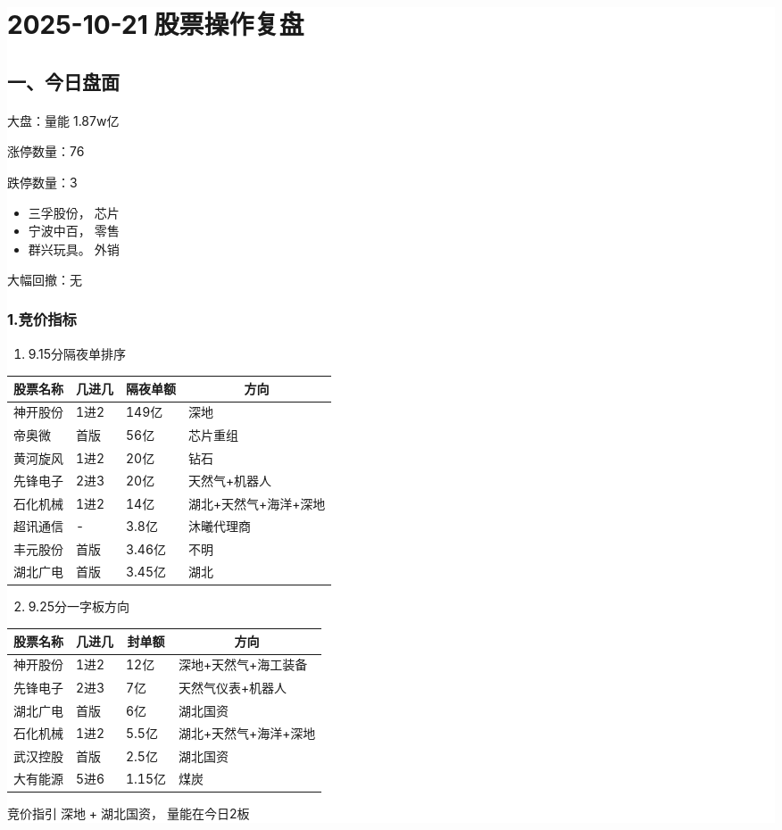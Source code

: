 # 2025-10-21 股票操作复盘

## 一、今日盘面

大盘：量能 1.87w亿

涨停数量：76

跌停数量：3
- 三孚股份， 芯片
- 宁波中百， 零售
- 群兴玩具。 外销

大幅回撤：无

### 1.竞价指标

1. 9.15分隔夜单排序

| 股票名称 | 几进几 | 隔夜单额 | 方向 |
|---------|--------|----------|------|
| 神开股份 | 1进2 | 149亿 | 深地 |
| 帝奥微 | 首版 | 56亿 | 芯片重组 |
| 黄河旋风 | 1进2 | 20亿 | 钻石 |
| 先锋电子 | 2进3 | 20亿 | 天然气+机器人 |
| 石化机械 | 1进2 | 14亿 | 湖北+天然气+海洋+深地 |
| 超讯通信 | - | 3.8亿 | 沐曦代理商 |
| 丰元股份 | 首版 | 3.46亿 | 不明 |
| 湖北广电 | 首版 | 3.45亿 | 湖北 |


2. 9.25分一字板方向

| 股票名称 | 几进几 | 封单额 | 方向 |
|---------|--------|--------|------|
| 神开股份 | 1进2 | 12亿 | 深地+天然气+海工装备 |
| 先锋电子 | 2进3 | 7亿 | 天然气仪表+机器人 |
| 湖北广电 | 首版 | 6亿 | 湖北国资 |
| 石化机械 | 1进2 | 5.5亿 | 湖北+天然气+海洋+深地 |
| 武汉控股 | 首版 | 2.5亿 | 湖北国资 |
| 大有能源 | 5进6 | 1.15亿 | 煤炭 |

竞价指引 深地 + 湖北国资， 量能在今日2板
